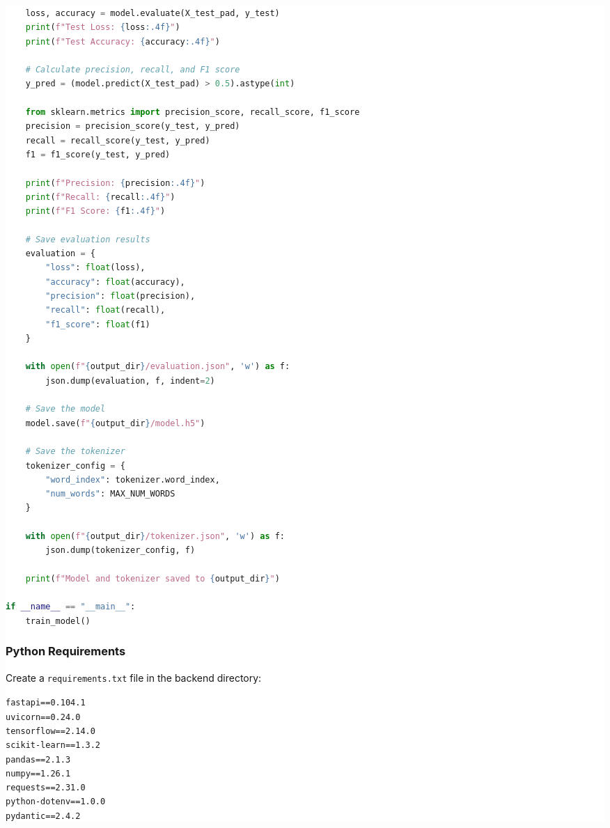 ```python
    loss, accuracy = model.evaluate(X_test_pad, y_test)
    print(f"Test Loss: {loss:.4f}")
    print(f"Test Accuracy: {accuracy:.4f}")
    
    # Calculate precision, recall, and F1 score
    y_pred = (model.predict(X_test_pad) > 0.5).astype(int)
    
    from sklearn.metrics import precision_score, recall_score, f1_score
    precision = precision_score(y_test, y_pred)
    recall = recall_score(y_test, y_pred)
    f1 = f1_score(y_test, y_pred)
    
    print(f"Precision: {precision:.4f}")
    print(f"Recall: {recall:.4f}")
    print(f"F1 Score: {f1:.4f}")
    
    # Save evaluation results
    evaluation = {
        "loss": float(loss),
        "accuracy": float(accuracy),
        "precision": float(precision),
        "recall": float(recall),
        "f1_score": float(f1)
    }
    
    with open(f"{output_dir}/evaluation.json", 'w') as f:
        json.dump(evaluation, f, indent=2)
    
    # Save the model
    model.save(f"{output_dir}/model.h5")
    
    # Save the tokenizer
    tokenizer_config = {
        "word_index": tokenizer.word_index,
        "num_words": MAX_NUM_WORDS
    }
    
    with open(f"{output_dir}/tokenizer.json", 'w') as f:
        json.dump(tokenizer_config, f)
    
    print(f"Model and tokenizer saved to {output_dir}")

if __name__ == "__main__":
    train_model()
```

### Python Requirements

Create a `requirements.txt` file in the backend directory:

```plaintext
fastapi==0.104.1
uvicorn==0.24.0
tensorflow==2.14.0
scikit-learn==1.3.2
pandas==2.1.3
numpy==1.26.1
requests==2.31.0
python-dotenv==1.0.0
pydantic==2.4.2
```
